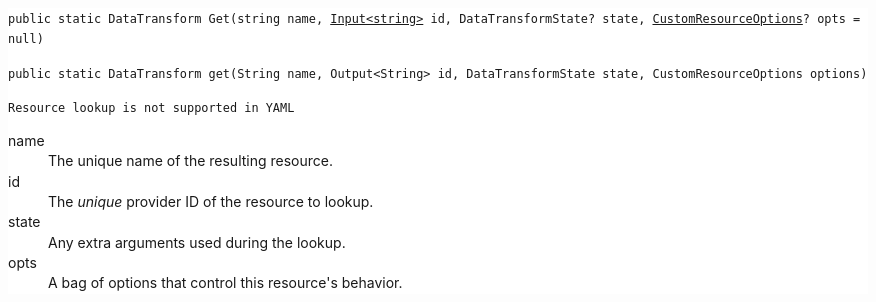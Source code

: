 <div>
<pulumi-choosable type="language" values="csharp">
<div class="highlight"><pre class="chroma"><code class="language-csharp" data-lang="csharp"><span class="k">public static </span><span class="nx">DataTransform</span><span class="nf"> Get</span><span class="p">(</span><span class="nx">string</span><span class="p"> </span><span class="nx">name<span class="p">,</span> <span class="nx"><a href="/docs/reference/pkg/dotnet/Pulumi/Pulumi.Input-1.html">Input&lt;string&gt;</a></span><span class="p"> </span><span class="nx">id<span class="p">,</span> <span class="nx">DataTransformState</span><span class="p">? </span><span class="nx">state<span class="p">,</span> <span class="nx"><a href="/docs/reference/pkg/dotnet/Pulumi/Pulumi.CustomResourceOptions.html">CustomResourceOptions</a></span><span class="p">? </span><span class="nx">opts = null<span class="p">)</span></code></pre></div>
</pulumi-choosable>
</div>

<div>
<pulumi-choosable type="language" values="java">
<div class="highlight"><pre class="chroma"><code class="language-java" data-lang="java"><span class="k">public static </span><span class="nx">DataTransform</span><span class="nf"> get</span><span class="p">(</span><span class="nx">String</span><span class="p"> </span><span class="nx">name<span class="p">,</span> <span class="nx">Output&lt;String&gt;</span><span class="p"> </span><span class="nx">id<span class="p">,</span> <span class="nx">DataTransformState</span><span class="p"> </span><span class="nx">state<span class="p">,</span> <span class="nx">CustomResourceOptions</span><span class="p"> </span><span class="nx">options<span class="p">)</span></code></pre></div>
</pulumi-choosable>
</div>

<div>
<pulumi-choosable type="language" values="yaml">
<div class="highlight"><pre class="chroma"><code class="language-yaml" data-lang="yaml">Resource lookup is not supported in YAML</code></pre></div>
</pulumi-choosable>
</div>

<div>
<pulumi-choosable type="language" values="javascript,typescript">

<dl class="resources-properties">
    <dt class="property-required" title="Required">
        <span>name</span>
        <span class="property-indicator"></span>
    </dt>
    <dd>The unique name of the resulting resource.</dd>
    <dt class="property-required" title="Required">
        <span>id</span>
        <span class="property-indicator"></span>
    </dt>
    <dd>The <em>unique</em> provider ID of the resource to lookup.</dd>
    <dt class="property-optional" title="Optional">
        <span>state</span>
        <span class="property-indicator"></span>
    </dt>
    <dd>Any extra arguments used during the lookup.</dd>
    <dt class="property-optional" title="Optional">
        <span>opts</span>
        <span class="property-indicator"></span>
    </dt>
    <dd>A bag of options that control this resource's behavior.</dd>
</dl>
